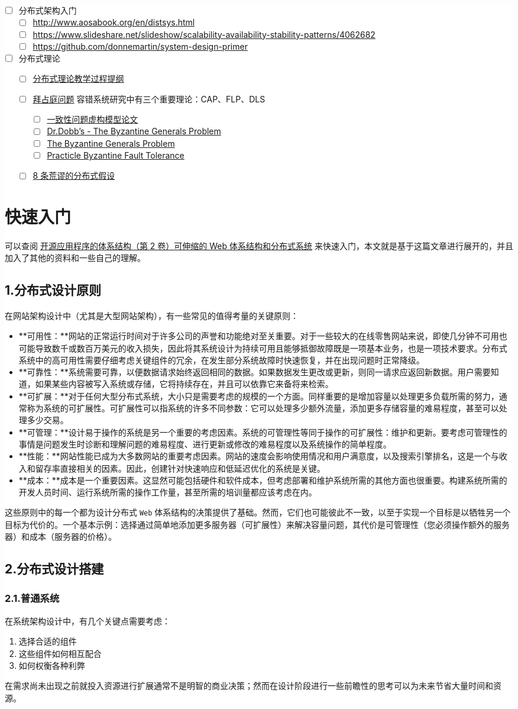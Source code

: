 - [ ] 分布式架构入门
  - [ ] http://www.aosabook.org/en/distsys.html
  - [ ] https://www.slideshare.net/slideshow/scalability-availability-stability-patterns/4062682
  - [ ] https://github.com/donnemartin/system-design-primer
- [ ] 分布式理论
  - [ ] [分布式理论教学过程提纲](https://github.com/aphyr/distsys-class)
  - [ ] [拜占庭问题](https://en.wikipedia.org/wiki/Byzantine_fault_tolerance) 容错系统研究中有三个重要理论：CAP、FLP、DLS
    - [ ] [一致性问题虚构模型论文](https://www.microsoft.com/en-us/research/uploads/prod/2016/12/The-Byzantine-Generals-Problem.pdf)
    - [ ] [Dr.Dobb’s - The Byzantine Generals Problem](http://www.drdobbs.com/cpp/the-byzantine-generals-problem/206904396)
    - [ ] [The Byzantine Generals Problem](http://blog.jameslarisch.com/the-byzantine-generals-problem)
    - [ ] [Practicle Byzantine Fault Tolerance]()
  - [ ] [8 条荒谬的分布式假设](https://en.wikipedia.org/wiki/Fallacies_of_distributed_computing)



# 快速入门

可以查阅 [开源应用程序的体系结构（第 2 卷）可伸缩的 Web 体系结构和分布式系统](https://aosabook.org/en/v2/distsys.html) 来快速入门，本文就是基于这篇文章进行展开的，并且加入了其他的资料和一些自己的理解。

## 1.分布式设计原则

在网站架构设计中（尤其是大型网站架构），有一些常见的值得考量的关键原则：

- **可用性：**网站的正常运行时间对于许多公司的声誉和功能绝对至关重要。对于一些较大的在线零售网站来说，即使几分钟不可用也可能导致数千或数百万美元的收入损失，因此将其系统设计为持续可用且能够抵御故障既是一项基本业务，也是一项技术要求。分布式系统中的高可用性需要仔细考虑关键组件的冗余，在发生部分系统故障时快速恢复，并在出现问题时正常降级。
- **可靠性：**系统需要可靠，以便数据请求始终返回相同的数据。如果数据发生更改或更新，则同一请求应返回新数据。用户需要知道，如果某些内容被写入系统或存储，它将持续存在，并且可以依靠它来备将来检索。
- **可扩展：**对于任何大型分布式系统，大小只是需要考虑的规模的一个方面。同样重要的是增加容量以处理更多负载所需的努力，通常称为系统的可扩展性。可扩展性可以指系统的许多不同参数：它可以处理多少额外流量，添加更多存储容量的难易程度，甚至可以处理多少交易。
- **可管理：**设计易于操作的系统是另一个重要的考虑因素。系统的可管理性等同于操作的可扩展性：维护和更新。要考虑可管理性的事情是问题发生时诊断和理解问题的难易程度、进行更新或修改的难易程度以及系统操作的简单程度。
- **性能：**网站性能已成为大多数网站的重要考虑因素。网站的速度会影响使用情况和用户满意度，以及搜索引擎排名，这是一个与收入和留存率直接相关的因素。因此，创建针对快速响应和低延迟优化的系统是关键。
- **成本：**成本是一个重要因素。这显然可能包括硬件和软件成本，但考虑部署和维护系统所需的其他方面也很重要。构建系统所需的开发人员时间、运行系统所需的操作工作量，甚至所需的培训量都应该考虑在内。

这些原则中的每一个都为设计分布式 `Web` 体系结构的决策提供了基础。然而，它们也可能彼此不一致，以至于实现一个目标是以牺牲另一个目标为代价的。一个基本示例：选择通过简单地添加更多服务器（可扩展性）来解决容量问题，其代价是可管理性（您必须操作额外的服务器）和成本（服务器的价格）。

## 2.分布式设计搭建

### 2.1.普通系统

在系统架构设计中，有几个关键点需要考虑：

1. 选择合适的组件
2. 这些组件如何相互配合
3. 如何权衡各种利弊

在需求尚未出现之前就投入资源进行扩展通常不是明智的商业决策；然而在设计阶段进行一些前瞻性的思考可以为未来节省大量时间和资源。
